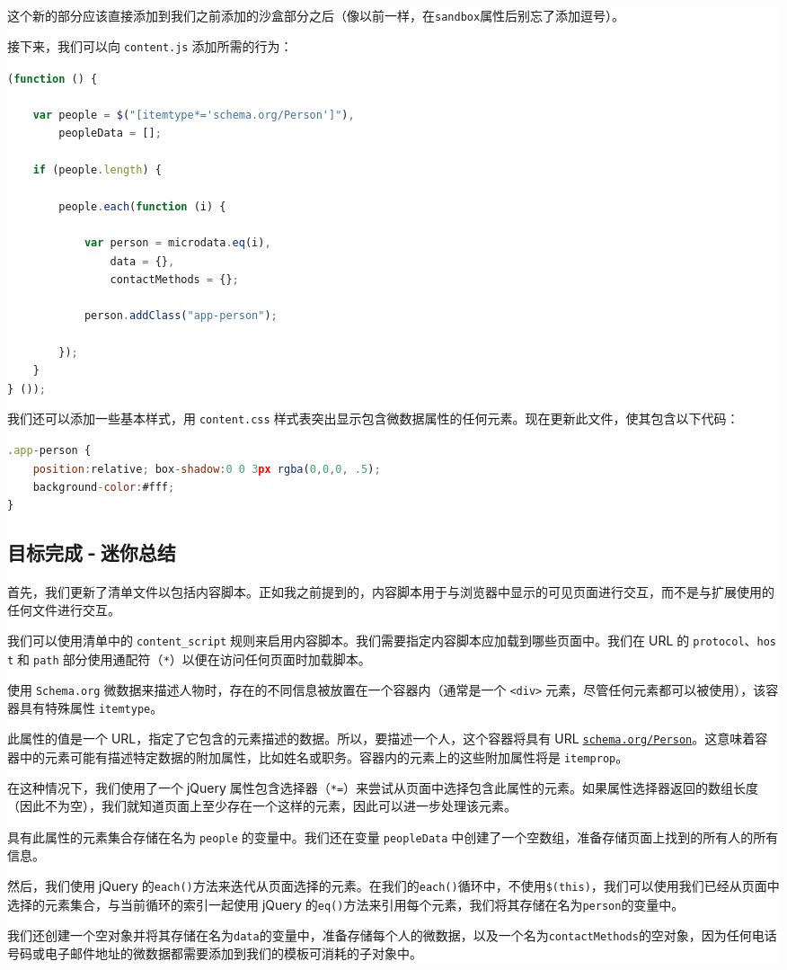 这个新的部分应该直接添加到我们之前添加的沙盒部分之后（像以前一样，在`sandbox`属性后别忘了添加逗号）。

接下来，我们可以向 `content.js` 添加所需的行为：

```js
(function () {

    var people = $("[itemtype*='schema.org/Person']"),
        peopleData = [];

    if (people.length) {

        people.each(function (i) {

            var person = microdata.eq(i),
                data = {},
                contactMethods = {};

            person.addClass("app-person");

        });
    }
} ());
```

我们还可以添加一些基本样式，用 `content.css` 样式表突出显示包含微数据属性的任何元素。现在更新此文件，使其包含以下代码：

```js
.app-person { 
    position:relative; box-shadow:0 0 3px rgba(0,0,0, .5); 
    background-color:#fff;
}
```

## 目标完成 - 迷你总结

首先，我们更新了清单文件以包括内容脚本。正如我之前提到的，内容脚本用于与浏览器中显示的可见页面进行交互，而不是与扩展使用的任何文件进行交互。

我们可以使用清单中的 `content_script` 规则来启用内容脚本。我们需要指定内容脚本应加载到哪些页面中。我们在 URL 的 `protocol`、`host` 和 `path` 部分使用通配符（`*`）以便在访问任何页面时加载脚本。

使用 `Schema.org` 微数据来描述人物时，存在的不同信息被放置在一个容器内（通常是一个 `<div>` 元素，尽管任何元素都可以被使用），该容器具有特殊属性 `itemtype`。

此属性的值是一个 URL，指定了它包含的元素描述的数据。所以，要描述一个人，这个容器将具有 URL [`schema.org/Person`](http://schema.org/Person)。这意味着容器中的元素可能有描述特定数据的附加属性，比如姓名或职务。容器内的元素上的这些附加属性将是 `itemprop`。

在这种情况下，我们使用了一个 jQuery 属性包含选择器（`*=`）来尝试从页面中选择包含此属性的元素。如果属性选择器返回的数组长度（因此不为空），我们就知道页面上至少存在一个这样的元素，因此可以进一步处理该元素。

具有此属性的元素集合存储在名为 `people` 的变量中。我们还在变量 `peopleData` 中创建了一个空数组，准备存储页面上找到的所有人的所有信息。

然后，我们使用 jQuery 的`each()`方法来迭代从页面选择的元素。在我们的`each()`循环中，不使用`$(this)`，我们可以使用我们已经从页面中选择的元素集合，与当前循环的索引一起使用 jQuery 的`eq()`方法来引用每个元素，我们将其存储在名为`person`的变量中。

我们还创建一个空对象并将其存储在名为`data`的变量中，准备存储每个人的微数据，以及一个名为`contactMethods`的空对象，因为任何电话号码或电子邮件地址的微数据都需要添加到我们的模板可消耗的子对象中。
